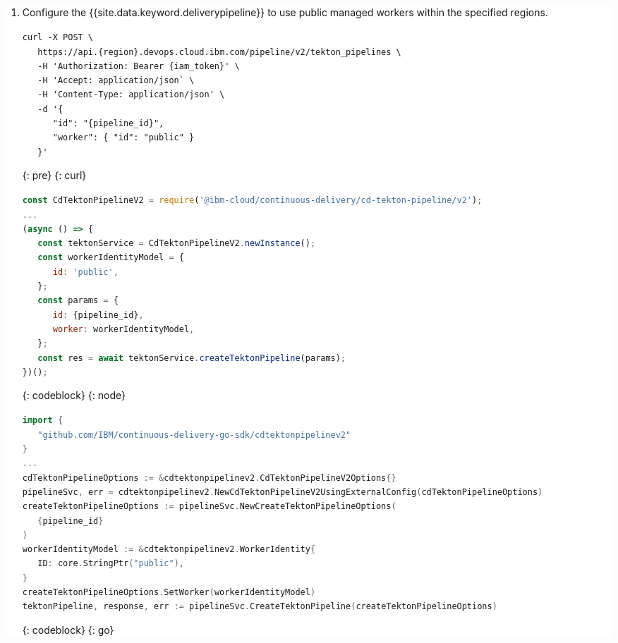 1. Configure the {{site.data.keyword.deliverypipeline}} to use public managed workers within the specified regions.

   ```curl
   curl -X POST \
      https://api.{region}.devops.cloud.ibm.com/pipeline/v2/tekton_pipelines \
      -H 'Authorization: Bearer {iam_token}' \
      -H 'Accept: application/json` \
      -H 'Content-Type: application/json' \
      -d '{
         "id": "{pipeline_id}",
         "worker": { "id": "public" }
      }'
   ```
   {: pre}
   {: curl}

   ```javascript
   const CdTektonPipelineV2 = require('@ibm-cloud/continuous-delivery/cd-tekton-pipeline/v2');
   ...
   (async () => { 
      const tektonService = CdTektonPipelineV2.newInstance();
      const workerIdentityModel = {
         id: 'public',
      };
      const params = {
         id: {pipeline_id},
         worker: workerIdentityModel,
      };
      const res = await tektonService.createTektonPipeline(params);
   })();
   ```
   {: codeblock}
   {: node}

   ```go
   import {
      "github.com/IBM/continuous-delivery-go-sdk/cdtektonpipelinev2"
   }
   ...
   cdTektonPipelineOptions := &cdtektonpipelinev2.CdTektonPipelineV2Options{}
   pipelineSvc, err = cdtektonpipelinev2.NewCdTektonPipelineV2UsingExternalConfig(cdTektonPipelineOptions)
   createTektonPipelineOptions := pipelineSvc.NewCreateTektonPipelineOptions(
      {pipeline_id}
   )
   workerIdentityModel := &cdtektonpipelinev2.WorkerIdentity{
      ID: core.StringPtr("public"),
   }
   createTektonPipelineOptions.SetWorker(workerIdentityModel)
   tektonPipeline, response, err := pipelineSvc.CreateTektonPipeline(createTektonPipelineOptions)
   ```
   {: codeblock}
   {: go}
